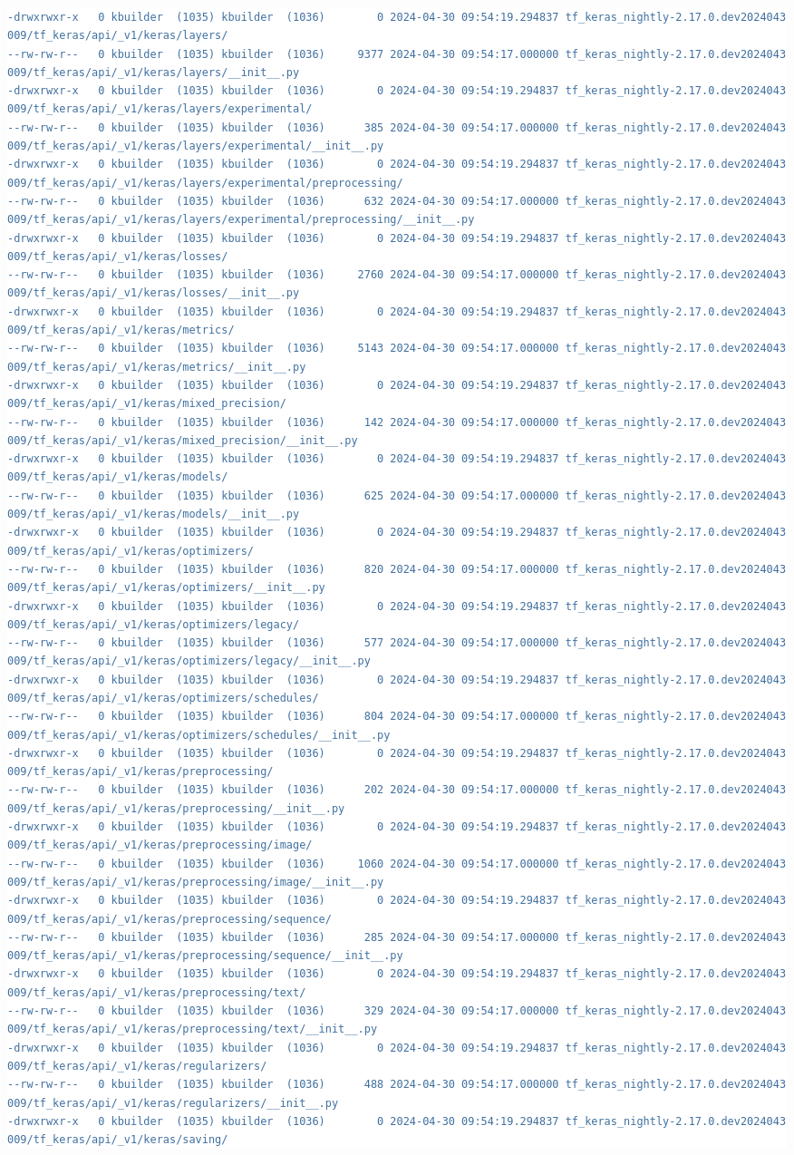 ```diff
-drwxrwxr-x   0 kbuilder  (1035) kbuilder  (1036)        0 2024-04-30 09:54:19.294837 tf_keras_nightly-2.17.0.dev2024043009/tf_keras/api/_v1/keras/layers/
--rw-rw-r--   0 kbuilder  (1035) kbuilder  (1036)     9377 2024-04-30 09:54:17.000000 tf_keras_nightly-2.17.0.dev2024043009/tf_keras/api/_v1/keras/layers/__init__.py
-drwxrwxr-x   0 kbuilder  (1035) kbuilder  (1036)        0 2024-04-30 09:54:19.294837 tf_keras_nightly-2.17.0.dev2024043009/tf_keras/api/_v1/keras/layers/experimental/
--rw-rw-r--   0 kbuilder  (1035) kbuilder  (1036)      385 2024-04-30 09:54:17.000000 tf_keras_nightly-2.17.0.dev2024043009/tf_keras/api/_v1/keras/layers/experimental/__init__.py
-drwxrwxr-x   0 kbuilder  (1035) kbuilder  (1036)        0 2024-04-30 09:54:19.294837 tf_keras_nightly-2.17.0.dev2024043009/tf_keras/api/_v1/keras/layers/experimental/preprocessing/
--rw-rw-r--   0 kbuilder  (1035) kbuilder  (1036)      632 2024-04-30 09:54:17.000000 tf_keras_nightly-2.17.0.dev2024043009/tf_keras/api/_v1/keras/layers/experimental/preprocessing/__init__.py
-drwxrwxr-x   0 kbuilder  (1035) kbuilder  (1036)        0 2024-04-30 09:54:19.294837 tf_keras_nightly-2.17.0.dev2024043009/tf_keras/api/_v1/keras/losses/
--rw-rw-r--   0 kbuilder  (1035) kbuilder  (1036)     2760 2024-04-30 09:54:17.000000 tf_keras_nightly-2.17.0.dev2024043009/tf_keras/api/_v1/keras/losses/__init__.py
-drwxrwxr-x   0 kbuilder  (1035) kbuilder  (1036)        0 2024-04-30 09:54:19.294837 tf_keras_nightly-2.17.0.dev2024043009/tf_keras/api/_v1/keras/metrics/
--rw-rw-r--   0 kbuilder  (1035) kbuilder  (1036)     5143 2024-04-30 09:54:17.000000 tf_keras_nightly-2.17.0.dev2024043009/tf_keras/api/_v1/keras/metrics/__init__.py
-drwxrwxr-x   0 kbuilder  (1035) kbuilder  (1036)        0 2024-04-30 09:54:19.294837 tf_keras_nightly-2.17.0.dev2024043009/tf_keras/api/_v1/keras/mixed_precision/
--rw-rw-r--   0 kbuilder  (1035) kbuilder  (1036)      142 2024-04-30 09:54:17.000000 tf_keras_nightly-2.17.0.dev2024043009/tf_keras/api/_v1/keras/mixed_precision/__init__.py
-drwxrwxr-x   0 kbuilder  (1035) kbuilder  (1036)        0 2024-04-30 09:54:19.294837 tf_keras_nightly-2.17.0.dev2024043009/tf_keras/api/_v1/keras/models/
--rw-rw-r--   0 kbuilder  (1035) kbuilder  (1036)      625 2024-04-30 09:54:17.000000 tf_keras_nightly-2.17.0.dev2024043009/tf_keras/api/_v1/keras/models/__init__.py
-drwxrwxr-x   0 kbuilder  (1035) kbuilder  (1036)        0 2024-04-30 09:54:19.294837 tf_keras_nightly-2.17.0.dev2024043009/tf_keras/api/_v1/keras/optimizers/
--rw-rw-r--   0 kbuilder  (1035) kbuilder  (1036)      820 2024-04-30 09:54:17.000000 tf_keras_nightly-2.17.0.dev2024043009/tf_keras/api/_v1/keras/optimizers/__init__.py
-drwxrwxr-x   0 kbuilder  (1035) kbuilder  (1036)        0 2024-04-30 09:54:19.294837 tf_keras_nightly-2.17.0.dev2024043009/tf_keras/api/_v1/keras/optimizers/legacy/
--rw-rw-r--   0 kbuilder  (1035) kbuilder  (1036)      577 2024-04-30 09:54:17.000000 tf_keras_nightly-2.17.0.dev2024043009/tf_keras/api/_v1/keras/optimizers/legacy/__init__.py
-drwxrwxr-x   0 kbuilder  (1035) kbuilder  (1036)        0 2024-04-30 09:54:19.294837 tf_keras_nightly-2.17.0.dev2024043009/tf_keras/api/_v1/keras/optimizers/schedules/
--rw-rw-r--   0 kbuilder  (1035) kbuilder  (1036)      804 2024-04-30 09:54:17.000000 tf_keras_nightly-2.17.0.dev2024043009/tf_keras/api/_v1/keras/optimizers/schedules/__init__.py
-drwxrwxr-x   0 kbuilder  (1035) kbuilder  (1036)        0 2024-04-30 09:54:19.294837 tf_keras_nightly-2.17.0.dev2024043009/tf_keras/api/_v1/keras/preprocessing/
--rw-rw-r--   0 kbuilder  (1035) kbuilder  (1036)      202 2024-04-30 09:54:17.000000 tf_keras_nightly-2.17.0.dev2024043009/tf_keras/api/_v1/keras/preprocessing/__init__.py
-drwxrwxr-x   0 kbuilder  (1035) kbuilder  (1036)        0 2024-04-30 09:54:19.294837 tf_keras_nightly-2.17.0.dev2024043009/tf_keras/api/_v1/keras/preprocessing/image/
--rw-rw-r--   0 kbuilder  (1035) kbuilder  (1036)     1060 2024-04-30 09:54:17.000000 tf_keras_nightly-2.17.0.dev2024043009/tf_keras/api/_v1/keras/preprocessing/image/__init__.py
-drwxrwxr-x   0 kbuilder  (1035) kbuilder  (1036)        0 2024-04-30 09:54:19.294837 tf_keras_nightly-2.17.0.dev2024043009/tf_keras/api/_v1/keras/preprocessing/sequence/
--rw-rw-r--   0 kbuilder  (1035) kbuilder  (1036)      285 2024-04-30 09:54:17.000000 tf_keras_nightly-2.17.0.dev2024043009/tf_keras/api/_v1/keras/preprocessing/sequence/__init__.py
-drwxrwxr-x   0 kbuilder  (1035) kbuilder  (1036)        0 2024-04-30 09:54:19.294837 tf_keras_nightly-2.17.0.dev2024043009/tf_keras/api/_v1/keras/preprocessing/text/
--rw-rw-r--   0 kbuilder  (1035) kbuilder  (1036)      329 2024-04-30 09:54:17.000000 tf_keras_nightly-2.17.0.dev2024043009/tf_keras/api/_v1/keras/preprocessing/text/__init__.py
-drwxrwxr-x   0 kbuilder  (1035) kbuilder  (1036)        0 2024-04-30 09:54:19.294837 tf_keras_nightly-2.17.0.dev2024043009/tf_keras/api/_v1/keras/regularizers/
--rw-rw-r--   0 kbuilder  (1035) kbuilder  (1036)      488 2024-04-30 09:54:17.000000 tf_keras_nightly-2.17.0.dev2024043009/tf_keras/api/_v1/keras/regularizers/__init__.py
-drwxrwxr-x   0 kbuilder  (1035) kbuilder  (1036)        0 2024-04-30 09:54:19.294837 tf_keras_nightly-2.17.0.dev2024043009/tf_keras/api/_v1/keras/saving/
```